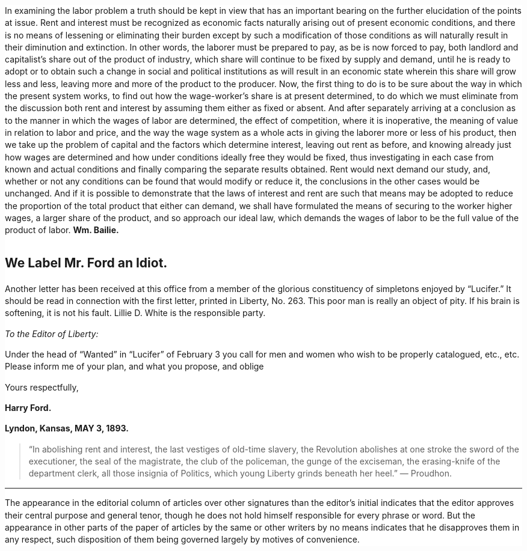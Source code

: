 In examining the labor problem a truth should be kept in view that has an important bearing on the further elucidation of the points at issue. Rent and interest must be recognized as economic facts naturally arising out of present economic conditions, and there is no means of lessening or eliminating their burden except by such a modification of those conditions as will naturally result in their diminution and extinction. In other words, the laborer must be prepared to pay, as be is now forced to pay, both landlord and capitalist’s share out of the product of industry, which share will continue to be fixed by supply and demand, until he is ready to adopt or to obtain such a change in social and political institutions as will result in an economic state wherein this share will grow less and less, leaving more and more of the product to the producer. Now, the first thing to do is to be sure about the way in which the present system works, to find out how the wage-worker’s share is at present determined, to do which we must eliminate from the discussion both rent and interest by assuming them either as fixed or absent. And after separately arriving at a conclusion as to the manner in which the wages of labor are determined, the effect of competition, where it is inoperative, the meaning of value in relation to labor and price, and the way the wage system as a whole acts in giving the laborer more or less of his product, then we take up the problem of capital and the factors which determine interest, leaving out rent as before, and knowing already just how wages are determined and how under conditions ideally free they would be fixed, thus investigating in each case from known and actual conditions and finally comparing the separate results obtained. Rent would next demand our study, and, whether or not any conditions can be found that would modify or reduce it, the conclusions in the other cases would be unchanged. And if it is possible to demonstrate that the laws of interest and rent are such that means may be adopted to reduce the proportion of the total product that either can demand, we shall have formulated the means of securing to the worker higher wages, a larger share of the product, and so approach our ideal law, which demands the wages of labor to be the full value of the product of labor. **Wm. Bailie.**

## We Label Mr. Ford an Idiot.

Another letter has been received at this office from a member of the glorious constituency of simpletons enjoyed by “Lucifer.” It should be read in connection with the first letter, printed in Liberty, No. 263. This poor man is really an object of pity. If his brain is softening, it is not his fault. Lillie D. White is the responsible party.

*To the Editor of Liberty:*

Under the head of “Wanted” in “Lucifer” of February 3 you call for men and women who wish to be properly catalogued, etc., etc. Please inform me of your plan, and what you propose, and oblige

Yours respectfully,

**Harry Ford.**

**Lyndon, Kansas, MAY 3, 1893.**

> “In abolishing rent and interest, the last vestiges of old-time slavery, the Revolution abolishes at one stroke the sword of the executioner, the seal of the magistrate, the club of the policeman, the gunge of the exciseman, the erasing-knife of the department clerk, all those insignia of Politics, which young Liberty grinds beneath her heel.” — Proudhon.

***

The appearance in the editorial column of articles over other signatures than the editor’s initial indicates that the editor approves their central purpose and general tenor, though he does not hold himself responsible for every phrase or word. But the appearance in other parts of the paper of articles by the same or other writers by no means indicates that he disapproves them in any respect, such disposition of them being governed largely by motives of convenience.
